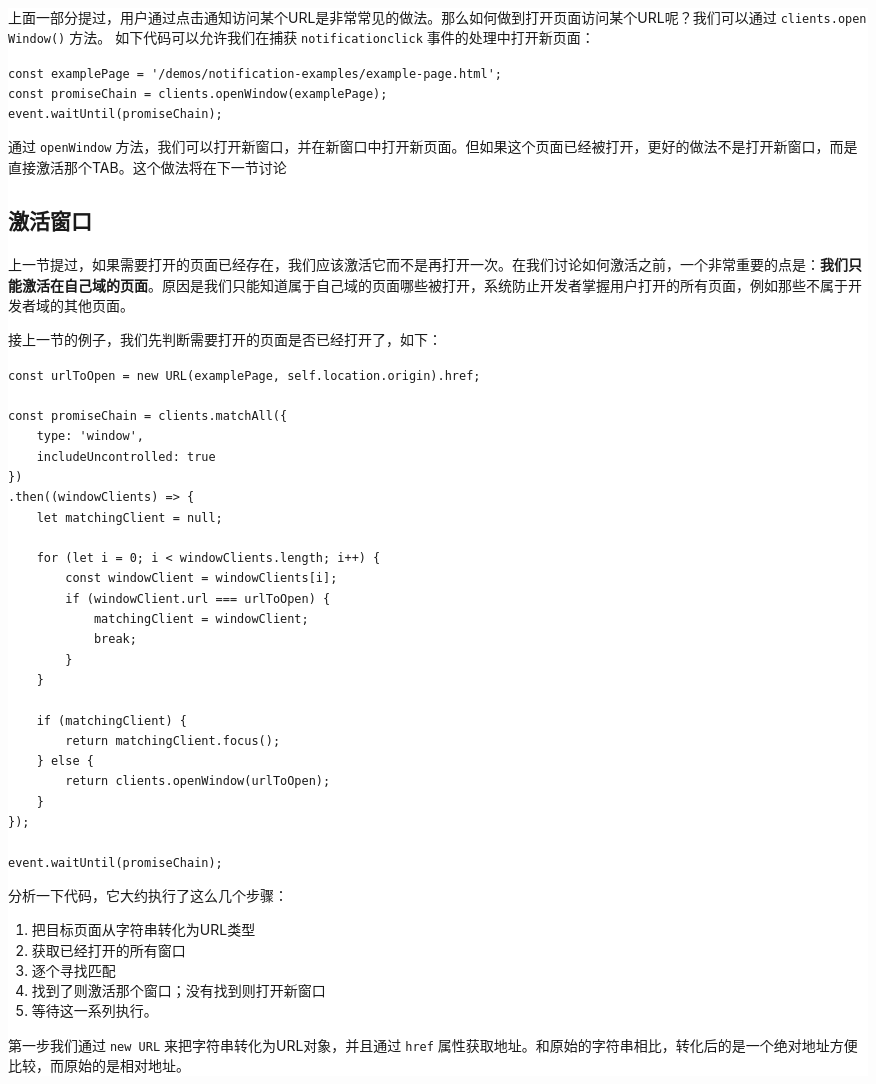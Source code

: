 上面一部分提过，用户通过点击通知访问某个URL是非常常见的做法。那么如何做到打开页面访问某个URL呢？我们可以通过 `clients.openWindow()` 方法。 如下代码可以允许我们在捕获 `notificationclick` 事件的处理中打开新页面：

```
const examplePage = '/demos/notification-examples/example-page.html';
const promiseChain = clients.openWindow(examplePage);
event.waitUntil(promiseChain);
```

通过 `openWindow` 方法，我们可以打开新窗口，并在新窗口中打开新页面。但如果这个页面已经被打开，更好的做法不是打开新窗口，而是直接激活那个TAB。这个做法将在下一节讨论

## 激活窗口

上一节提过，如果需要打开的页面已经存在，我们应该激活它而不是再打开一次。在我们讨论如何激活之前，一个非常重要的点是：__我们只能激活在自己域的页面__。原因是我们只能知道属于自己域的页面哪些被打开，系统防止开发者掌握用户打开的所有页面，例如那些不属于开发者域的其他页面。

接上一节的例子，我们先判断需要打开的页面是否已经打开了，如下：

```
const urlToOpen = new URL(examplePage, self.location.origin).href;

const promiseChain = clients.matchAll({
    type: 'window',
    includeUncontrolled: true
})
.then((windowClients) => {
    let matchingClient = null;

    for (let i = 0; i < windowClients.length; i++) {
        const windowClient = windowClients[i];
        if (windowClient.url === urlToOpen) {
            matchingClient = windowClient;
            break;
        }
    }

    if (matchingClient) {
        return matchingClient.focus();
    } else {
        return clients.openWindow(urlToOpen);
    }
});

event.waitUntil(promiseChain);
```

分析一下代码，它大约执行了这么几个步骤：

1. 把目标页面从字符串转化为URL类型
2. 获取已经打开的所有窗口
3. 逐个寻找匹配
4. 找到了则激活那个窗口；没有找到则打开新窗口
5. 等待这一系列执行。

第一步我们通过 `new URL` 来把字符串转化为URL对象，并且通过 `href` 属性获取地址。和原始的字符串相比，转化后的是一个绝对地址方便比较，而原始的是相对地址。
